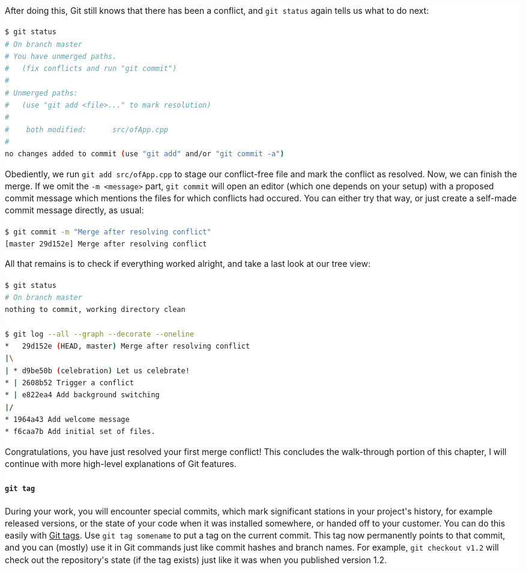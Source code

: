 After doing this, Git still knows that there has been a conflict, and `git status` again tells us what to do next:

```bash
$ git status
# On branch master
# You have unmerged paths.
#   (fix conflicts and run "git commit")
#
# Unmerged paths:
#   (use "git add <file>..." to mark resolution)
#
#    both modified:      src/ofApp.cpp
#
no changes added to commit (use "git add" and/or "git commit -a")
```

Obediently, we run `git add src/ofApp.cpp` to stage our conflict-free file and mark the conflict as resolved.
Now, we can finish the merge.
If we omit the `-m <message>` part, `git commit` will open an editor (which one depends on your setup) with a proposed commit message which mentions the files for which conflicts had occured.
You can either try that way, or just create a self-made commit message directly, as usual:

```bash
$ git commit -m "Merge after resolving conflict"
[master 29d152e] Merge after resolving conflict
```

All that remains is to check if everything worked alright, and take a last look at our tree view:

```bash
$ git status
# On branch master
nothing to commit, working directory clean

$ git log --all --graph --decorate --oneline
*   29d152e (HEAD, master) Merge after resolving conflict
|\
| * d9be50b (celebration) Let us celebrate!
* | 2608b52 Trigger a conflict
* | e822ea4 Add background switching
|/
* 1964a43 Add welcome message
* f6caa7b Add initial set of files.
```

Congratulations, you have just resolved your first merge conflict!
This concludes the walk-through portion of this chapter, I will continue with more high-level explanations of Git features.

#### `git tag`

During your work, you will encounter special commits, which mark significant stations in your project's history, for example released versions, or the state of your code when it was installed somewhere, or handed off to your customer.
You can do this easily with [Git tags](http://git-scm.com/docs/git-tag).
Use `git tag somename` to put a tag on the current commit.
This tag now permanently points to that commit, and you can (mostly) use it in Git commands just like commit hashes and branch names.
For example, `git checkout v1.2` will check out the repository's state (if the tag exists) just like it was when you published version 1.2.
